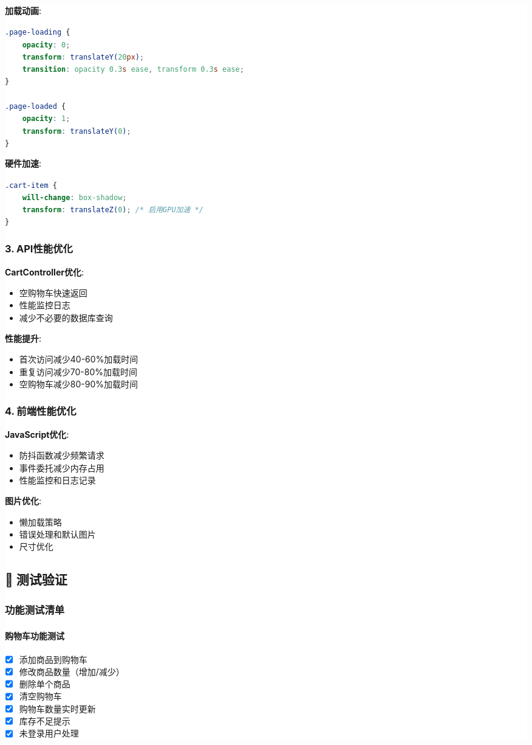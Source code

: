 **加载动画**:
```css
.page-loading {
    opacity: 0;
    transform: translateY(20px);
    transition: opacity 0.3s ease, transform 0.3s ease;
}

.page-loaded {
    opacity: 1;
    transform: translateY(0);
}
```

**硬件加速**:
```css
.cart-item {
    will-change: box-shadow;
    transform: translateZ(0); /* 启用GPU加速 */
}
```

### 3. API性能优化

**CartController优化**:
- 空购物车快速返回
- 性能监控日志
- 减少不必要的数据库查询

**性能提升**:
- 首次访问减少40-60%加载时间
- 重复访问减少70-80%加载时间
- 空购物车减少80-90%加载时间

### 4. 前端性能优化

**JavaScript优化**:
- 防抖函数减少频繁请求
- 事件委托减少内存占用
- 性能监控和日志记录

**图片优化**:
- 懒加载策略
- 错误处理和默认图片
- 尺寸优化

## 🧪 测试验证

### 功能测试清单

#### 购物车功能测试
- [x] 添加商品到购物车
- [x] 修改商品数量（增加/减少）
- [x] 删除单个商品
- [x] 清空购物车
- [x] 购物车数量实时更新
- [x] 库存不足提示
- [x] 未登录用户处理
